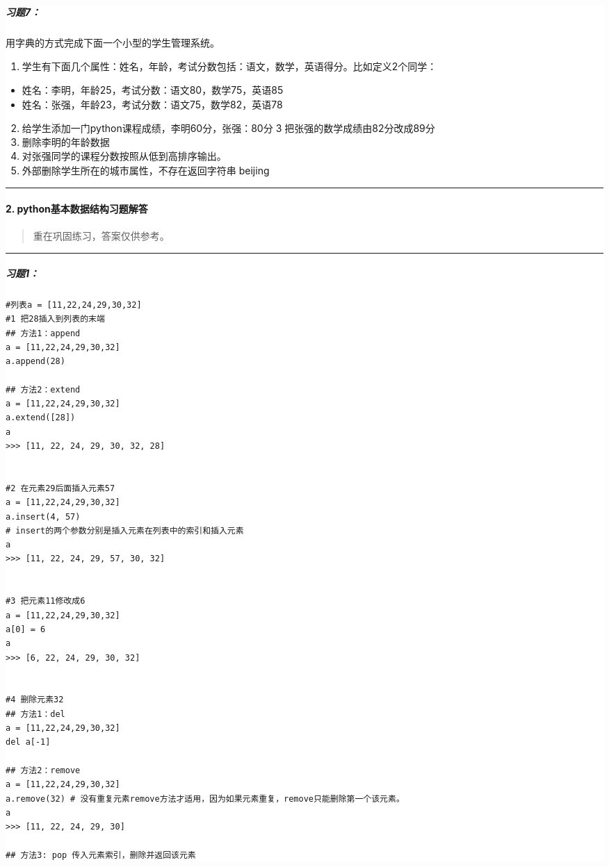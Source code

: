 
##### 习题7：


用字典的方式完成下面一个小型的学生管理系统。


1. 学生有下面几个属性：姓名，年龄，考试分数包括：语文，数学，英语得分。比如定义2个同学：
- 姓名：李明，年龄25，考试分数：语文80，数学75，英语85
- 姓名：张强，年龄23，考试分数：语文75，数学82，英语78

2. 给学生添加一门python课程成绩，李明60分，张强：80分
3 把张强的数学成绩由82分改成89分
4. 删除李明的年龄数据
5. 对张强同学的课程分数按照从低到高排序输出。
6. 外部删除学生所在的城市属性，不存在返回字符串 beijing

---

#### 2. python基本数据结构习题解答
> 重在巩固练习，答案仅供参考。

---

##### 习题1：

```
#列表a = [11,22,24,29,30,32]
#1 把28插入到列表的末端
## 方法1：append
a = [11,22,24,29,30,32]
a.append(28)

## 方法2：extend
a = [11,22,24,29,30,32]
a.extend([28])
a
>>> [11, 22, 24, 29, 30, 32, 28]


#2 在元素29后面插入元素57
a = [11,22,24,29,30,32]
a.insert(4, 57) 
# insert的两个参数分别是插入元素在列表中的索引和插入元素
a
>>> [11, 22, 24, 29, 57, 30, 32]


#3 把元素11修改成6
a = [11,22,24,29,30,32]
a[0] = 6
a
>>> [6, 22, 24, 29, 30, 32]


#4 删除元素32
## 方法1：del
a = [11,22,24,29,30,32]
del a[-1]

## 方法2：remove
a = [11,22,24,29,30,32]
a.remove(32) # 没有重复元素remove方法才适用，因为如果元素重复，remove只能删除第一个该元素。
a
>>> [11, 22, 24, 29, 30]

## 方法3: pop 传入元素索引，删除并返回该元素
```